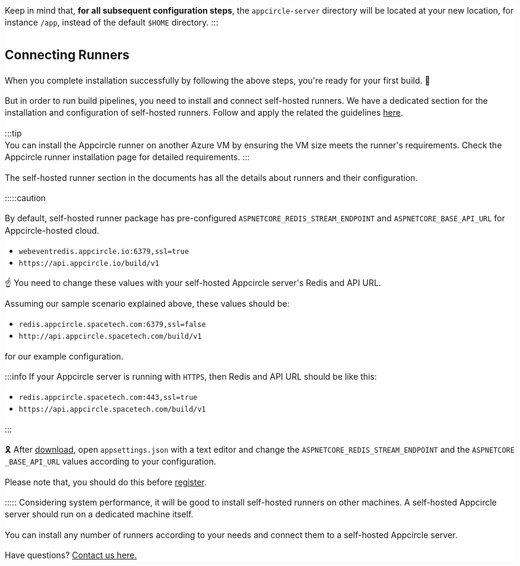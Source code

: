 Keep in mind that, **for all subsequent configuration steps**, the `appcircle-server` directory will be located at your new location, for instance `/app`, instead of the default `$HOME` directory.
:::

<ConfigureServer />

## Connecting Runners

When you complete installation successfully by following the above steps, you're ready for your first build. :tada:

But in order to run build pipelines, you need to install and connect self-hosted runners. We have a dedicated section for the installation and configuration of self-hosted runners. Follow and apply the related the guidelines [here](/self-hosted-appcircle/self-hosted-runner/installation).

:::tip  
You can install the Appcircle runner on another Azure VM by ensuring the VM size meets the runner's requirements. Check the Appcircle runner installation page for detailed requirements.
:::

The self-hosted runner section in the documents has all the details about runners and their configuration.

:::::caution

By default, self-hosted runner package has pre-configured `ASPNETCORE_REDIS_STREAM_ENDPOINT` and `ASPNETCORE_BASE_API_URL` for Appcircle-hosted cloud.

- `webeventredis.appcircle.io:6379,ssl=true`
- `https://api.appcircle.io/build/v1`

:point_up: You need to change these values with your self-hosted Appcircle server's Redis and API URL.

Assuming our sample scenario explained above, these values should be:

- `redis.appcircle.spacetech.com:6379,ssl=false`
- `http://api.appcircle.spacetech.com/build/v1`

for our example configuration.

:::info
If your Appcircle server is running with `HTTPS`, then Redis and API URL should be like this:

- `redis.appcircle.spacetech.com:443,ssl=true`
- `https://api.appcircle.spacetech.com/build/v1`

:::

:reminder_ribbon: After [download](/self-hosted-appcircle/self-hosted-runner/installation#1-download), open `appsettings.json` with a text editor and change the `ASPNETCORE_REDIS_STREAM_ENDPOINT` and the `ASPNETCORE_BASE_API_URL` values according to your configuration.

Please note that, you should do this before [register](/self-hosted-appcircle/self-hosted-runner/installation#2-register).

:::::
Considering system performance, it will be good to install self-hosted runners on other machines. A self-hosted Appcircle server should run on a dedicated machine itself.

You can install any number of runners according to your needs and connect them to a self-hosted Appcircle server.

<NeedHelp />

Have questions? [Contact us here.](https://appcircle.io/support/)
